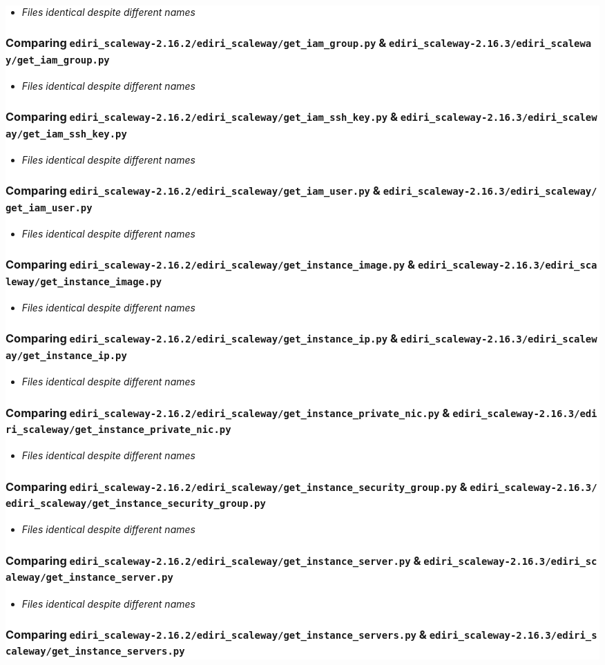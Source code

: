  * *Files identical despite different names*

### Comparing `ediri_scaleway-2.16.2/ediri_scaleway/get_iam_group.py` & `ediri_scaleway-2.16.3/ediri_scaleway/get_iam_group.py`

 * *Files identical despite different names*

### Comparing `ediri_scaleway-2.16.2/ediri_scaleway/get_iam_ssh_key.py` & `ediri_scaleway-2.16.3/ediri_scaleway/get_iam_ssh_key.py`

 * *Files identical despite different names*

### Comparing `ediri_scaleway-2.16.2/ediri_scaleway/get_iam_user.py` & `ediri_scaleway-2.16.3/ediri_scaleway/get_iam_user.py`

 * *Files identical despite different names*

### Comparing `ediri_scaleway-2.16.2/ediri_scaleway/get_instance_image.py` & `ediri_scaleway-2.16.3/ediri_scaleway/get_instance_image.py`

 * *Files identical despite different names*

### Comparing `ediri_scaleway-2.16.2/ediri_scaleway/get_instance_ip.py` & `ediri_scaleway-2.16.3/ediri_scaleway/get_instance_ip.py`

 * *Files identical despite different names*

### Comparing `ediri_scaleway-2.16.2/ediri_scaleway/get_instance_private_nic.py` & `ediri_scaleway-2.16.3/ediri_scaleway/get_instance_private_nic.py`

 * *Files identical despite different names*

### Comparing `ediri_scaleway-2.16.2/ediri_scaleway/get_instance_security_group.py` & `ediri_scaleway-2.16.3/ediri_scaleway/get_instance_security_group.py`

 * *Files identical despite different names*

### Comparing `ediri_scaleway-2.16.2/ediri_scaleway/get_instance_server.py` & `ediri_scaleway-2.16.3/ediri_scaleway/get_instance_server.py`

 * *Files identical despite different names*

### Comparing `ediri_scaleway-2.16.2/ediri_scaleway/get_instance_servers.py` & `ediri_scaleway-2.16.3/ediri_scaleway/get_instance_servers.py`
